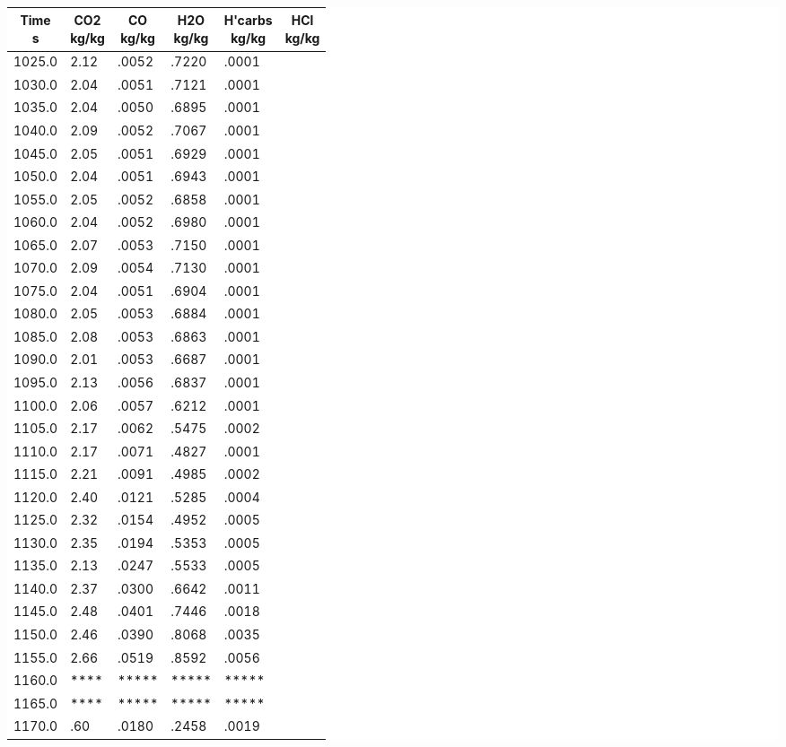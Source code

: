 | Time<br>s | CO2<br>kg/kg | CO<br>kg/kg | H2O<br>kg/kg | H'carbs<br>kg/kg | HCl<br>kg/kg |
|-----------|--------------|-------------|--------------|-------------------|--------------|
| 1025.0 | 2.12 | .0052 | .7220 | .0001 | |
| 1030.0 | 2.04 | .0051 | .7121 | .0001 | |
| 1035.0 | 2.04 | .0050 | .6895 | .0001 | |
| 1040.0 | 2.09 | .0052 | .7067 | .0001 | |
| 1045.0 | 2.05 | .0051 | .6929 | .0001 | |
| 1050.0 | 2.04 | .0051 | .6943 | .0001 | |
| 1055.0 | 2.05 | .0052 | .6858 | .0001 | |
| 1060.0 | 2.04 | .0052 | .6980 | .0001 | |
| 1065.0 | 2.07 | .0053 | .7150 | .0001 | |
| 1070.0 | 2.09 | .0054 | .7130 | .0001 | |
| 1075.0 | 2.04 | .0051 | .6904 | .0001 | |
| 1080.0 | 2.05 | .0053 | .6884 | .0001 | |
| 1085.0 | 2.08 | .0053 | .6863 | .0001 | |
| 1090.0 | 2.01 | .0053 | .6687 | .0001 | |
| 1095.0 | 2.13 | .0056 | .6837 | .0001 | |
| 1100.0 | 2.06 | .0057 | .6212 | .0001 | |
| 1105.0 | 2.17 | .0062 | .5475 | .0002 | |
| 1110.0 | 2.17 | .0071 | .4827 | .0001 | |
| 1115.0 | 2.21 | .0091 | .4985 | .0002 | |
| 1120.0 | 2.40 | .0121 | .5285 | .0004 | |
| 1125.0 | 2.32 | .0154 | .4952 | .0005 | |
| 1130.0 | 2.35 | .0194 | .5353 | .0005 | |
| 1135.0 | 2.13 | .0247 | .5533 | .0005 | |
| 1140.0 | 2.37 | .0300 | .6642 | .0011 | |
| 1145.0 | 2.48 | .0401 | .7446 | .0018 | |
| 1150.0 | 2.46 | .0390 | .8068 | .0035 | |
| 1155.0 | 2.66 | .0519 | .8592 | .0056 | |
| 1160.0 | **** | ***** | ***** | ***** | |
| 1165.0 | **** | ***** | ***** | ***** | |
| 1170.0 | .60 | .0180 | .2458 | .0019 | |

